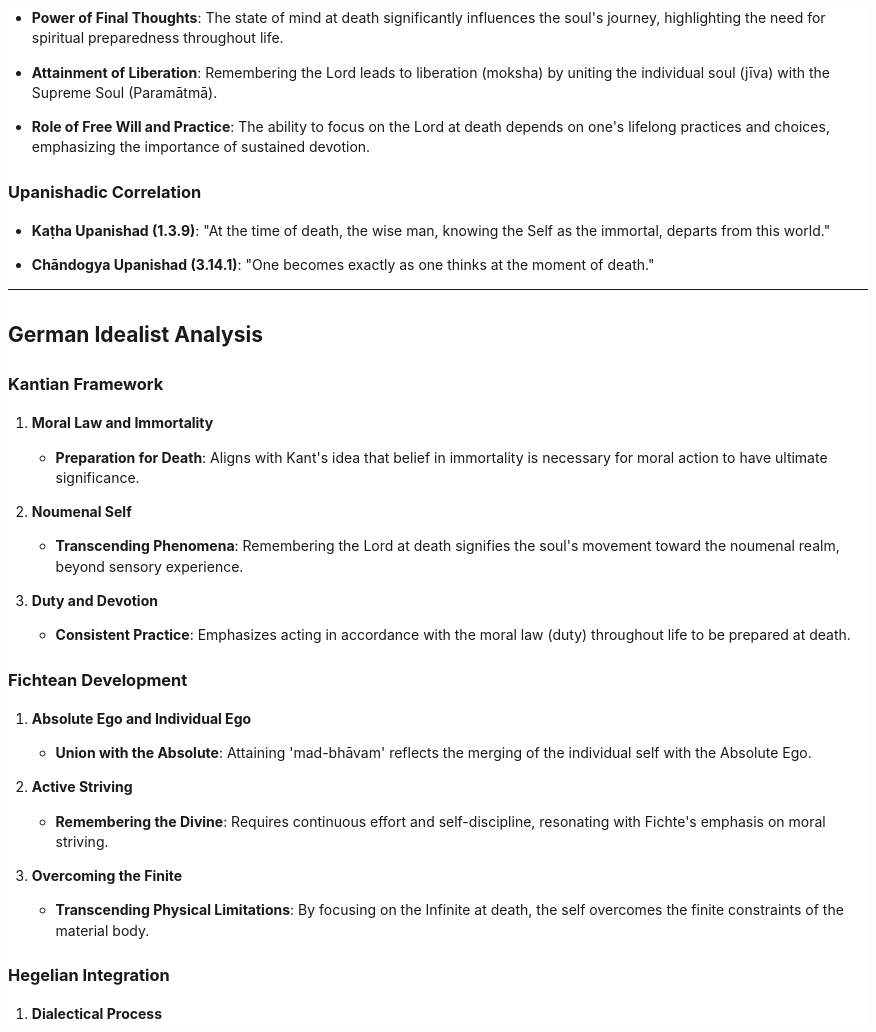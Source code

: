 - **Power of Final Thoughts**: The state of mind at death significantly influences the soul's journey, highlighting the need for spiritual preparedness throughout life.

- **Attainment of Liberation**: Remembering the Lord leads to liberation (moksha) by uniting the individual soul (jīva) with the Supreme Soul (Paramātmā).

- **Role of Free Will and Practice**: The ability to focus on the Lord at death depends on one's lifelong practices and choices, emphasizing the importance of sustained devotion.

### Upanishadic Correlation

- **Kaṭha Upanishad (1.3.9)**: "At the time of death, the wise man, knowing the Self as the immortal, departs from this world."

- **Chāndogya Upanishad (3.14.1)**: "One becomes exactly as one thinks at the moment of death."

---

## German Idealist Analysis

### Kantian Framework

1. **Moral Law and Immortality**

   - **Preparation for Death**: Aligns with Kant's idea that belief in immortality is necessary for moral action to have ultimate significance.

2. **Noumenal Self**

   - **Transcending Phenomena**: Remembering the Lord at death signifies the soul's movement toward the noumenal realm, beyond sensory experience.

3. **Duty and Devotion**

   - **Consistent Practice**: Emphasizes acting in accordance with the moral law (duty) throughout life to be prepared at death.

### Fichtean Development

1. **Absolute Ego and Individual Ego**

   - **Union with the Absolute**: Attaining 'mad-bhāvam' reflects the merging of the individual self with the Absolute Ego.

2. **Active Striving**

   - **Remembering the Divine**: Requires continuous effort and self-discipline, resonating with Fichte's emphasis on moral striving.

3. **Overcoming the Finite**

   - **Transcending Physical Limitations**: By focusing on the Infinite at death, the self overcomes the finite constraints of the material body.

### Hegelian Integration

1. **Dialectical Process**
